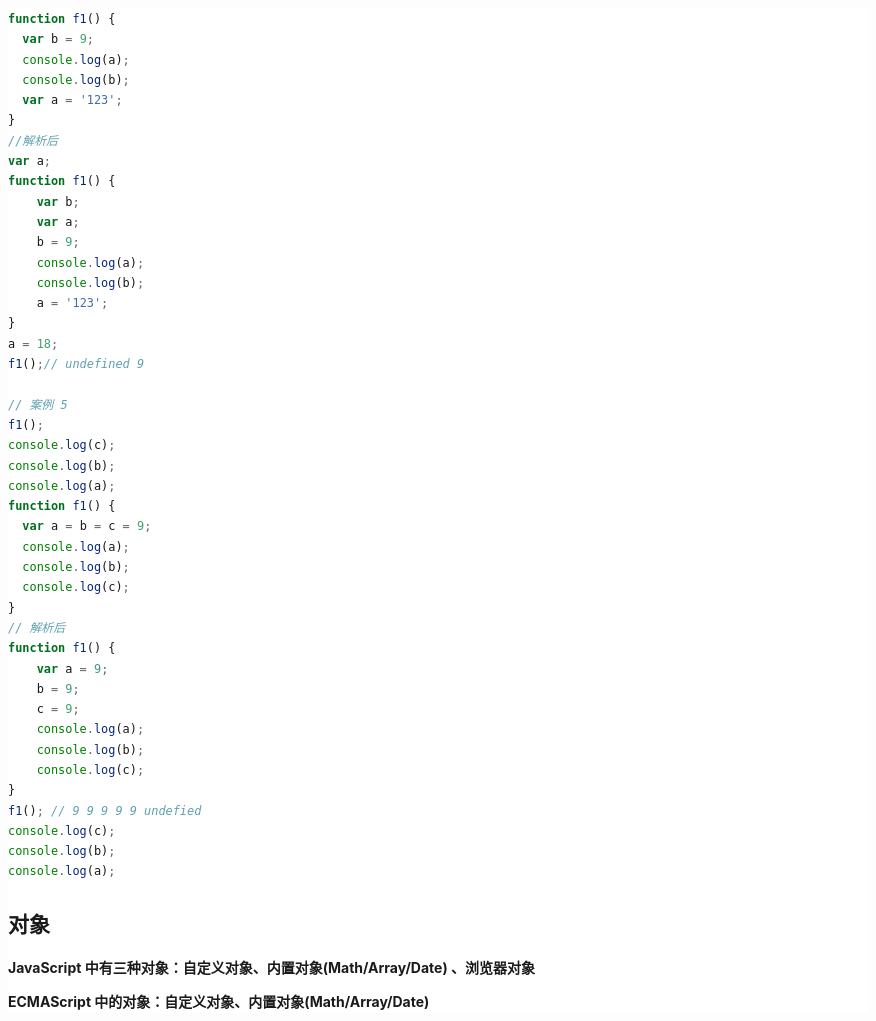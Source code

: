 ```javascript
function f1() {
  var b = 9;
  console.log(a);
  console.log(b);
  var a = '123';
}
//解析后
var a;
function f1() {
    var b;
    var a;
    b = 9;
	console.log(a); 
	console.log(b);
    a = '123';
}
a = 18;
f1();// undefined 9

// 案例 5
f1();
console.log(c);
console.log(b);
console.log(a);
function f1() {
  var a = b = c = 9;
  console.log(a);
  console.log(b);
  console.log(c);
}
// 解析后
function f1() {
    var a = 9;
    b = 9;
    c = 9;
	console.log(a);
	console.log(b);
	console.log(c);
}
f1(); // 9 9 9 9 9 undefied
console.log(c);
console.log(b);
console.log(a);
```



## 对象

**JavaScript 中有三种对象：自定义对象、内置对象(Math/Array/Date) 、浏览器对象**

**ECMAScript 中的对象：自定义对象、内置对象(Math/Array/Date)**
